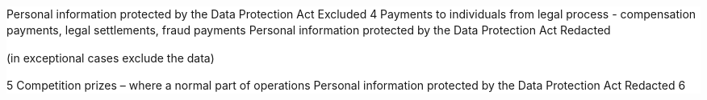 <td class="c17">
Personal information protected by the Data Protection
Act
</td>

<td class="c35">
Excluded
</td>
</tr>

<tr class="c25">
<td class="c38">
4
</td>

<td class="c29">
Payments to individuals from legal process -
compensation payments, legal settlements, fraud payments
</td>

<td class="c17">
Personal information protected by the Data Protection
Act
</td>

<td class="c35">
Redacted

(in exceptional cases exclude the data)
</td>
</tr>

<tr class="c25">
<td class="c38">
5
</td>

<td class="c29">
Competition prizes &ndash; where a normal part of
operations
</td>

<td class="c17">
Personal information protected by the Data Protection
Act
</td>

<td class="c35">
Redacted
</td>
</tr>

<tr class="c25">
<td class="c38">
6
</td>
